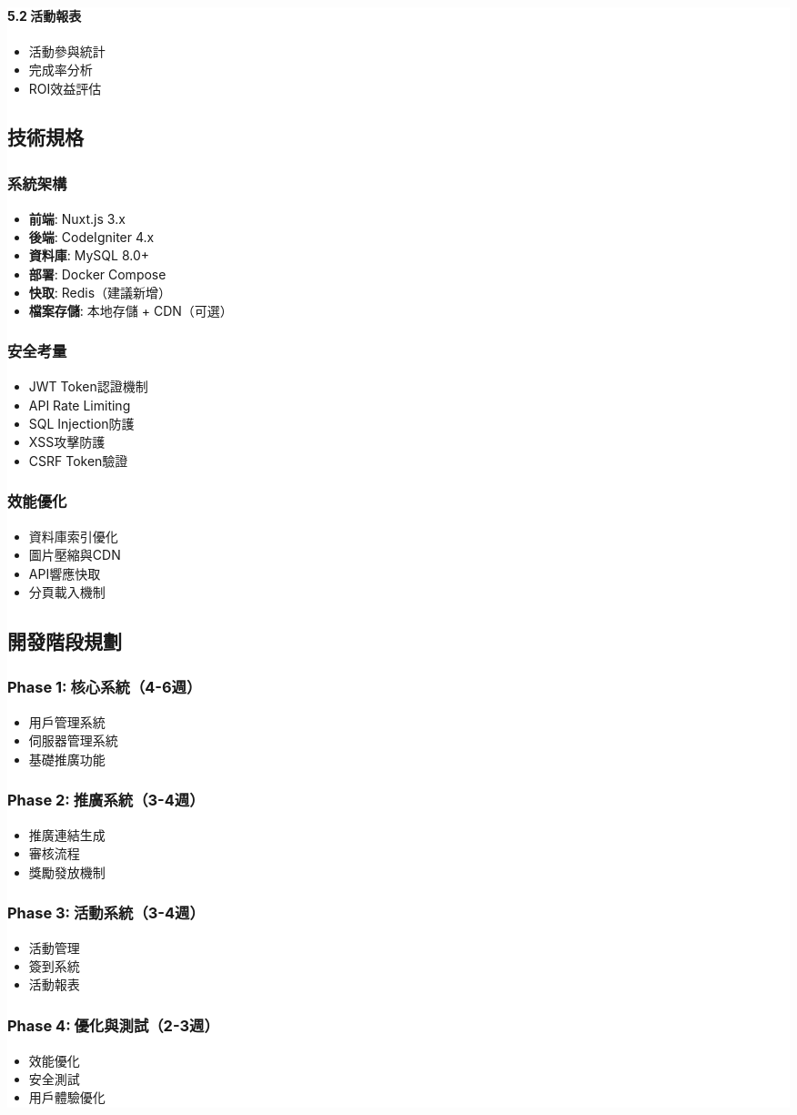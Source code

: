 #### 5.2 活動報表
- 活動參與統計
- 完成率分析
- ROI效益評估

## 技術規格

### 系統架構
- **前端**: Nuxt.js 3.x
- **後端**: CodeIgniter 4.x
- **資料庫**: MySQL 8.0+
- **部署**: Docker Compose
- **快取**: Redis（建議新增）
- **檔案存儲**: 本地存儲 + CDN（可選）

### 安全考量
- JWT Token認證機制
- API Rate Limiting
- SQL Injection防護
- XSS攻擊防護
- CSRF Token驗證

### 效能優化
- 資料庫索引優化
- 圖片壓縮與CDN
- API響應快取
- 分頁載入機制

## 開發階段規劃

### Phase 1: 核心系統（4-6週）
- 用戶管理系統
- 伺服器管理系統
- 基礎推廣功能

### Phase 2: 推廣系統（3-4週）
- 推廣連結生成
- 審核流程
- 獎勵發放機制

### Phase 3: 活動系統（3-4週）
- 活動管理
- 簽到系統
- 活動報表

### Phase 4: 優化與測試（2-3週）
- 效能優化
- 安全測試
- 用戶體驗優化
